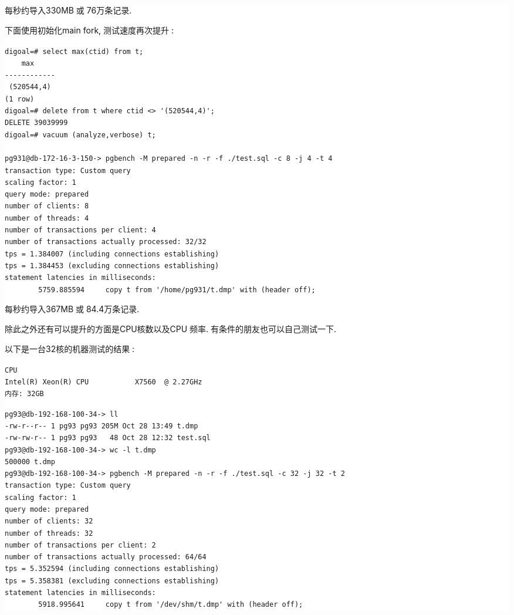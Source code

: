 每秒约导入330MB 或 76万条记录.  
  
下面使用初始化main fork, 测试速度再次提升 :   
  
```  
digoal=# select max(ctid) from t;  
    max       
------------  
 (520544,4)  
(1 row)  
digoal=# delete from t where ctid <> '(520544,4)';  
DELETE 39039999  
digoal=# vacuum (analyze,verbose) t;  
  
pg931@db-172-16-3-150-> pgbench -M prepared -n -r -f ./test.sql -c 8 -j 4 -t 4  
transaction type: Custom query  
scaling factor: 1  
query mode: prepared  
number of clients: 8  
number of threads: 4  
number of transactions per client: 4  
number of transactions actually processed: 32/32  
tps = 1.384007 (including connections establishing)  
tps = 1.384453 (excluding connections establishing)  
statement latencies in milliseconds:  
        5759.885594     copy t from '/home/pg931/t.dmp' with (header off);  
```  
  
每秒约导入367MB 或 84.4万条记录.  
  
除此之外还有可以提升的方面是CPU核数以及CPU 频率. 有条件的朋友也可以自己测试一下.  
  
以下是一台32核的机器测试的结果 :   
  
```  
CPU  
Intel(R) Xeon(R) CPU           X7560  @ 2.27GHz  
内存: 32GB  
```  
  
```  
pg93@db-192-168-100-34-> ll  
-rw-r--r-- 1 pg93 pg93 205M Oct 28 13:49 t.dmp  
-rw-rw-r-- 1 pg93 pg93   48 Oct 28 12:32 test.sql  
pg93@db-192-168-100-34-> wc -l t.dmp   
500000 t.dmp  
pg93@db-192-168-100-34-> pgbench -M prepared -n -r -f ./test.sql -c 32 -j 32 -t 2  
transaction type: Custom query  
scaling factor: 1  
query mode: prepared  
number of clients: 32  
number of threads: 32  
number of transactions per client: 2  
number of transactions actually processed: 64/64  
tps = 5.352594 (including connections establishing)  
tps = 5.358381 (excluding connections establishing)  
statement latencies in milliseconds:  
        5918.995641     copy t from '/dev/shm/t.dmp' with (header off);  
```  
  